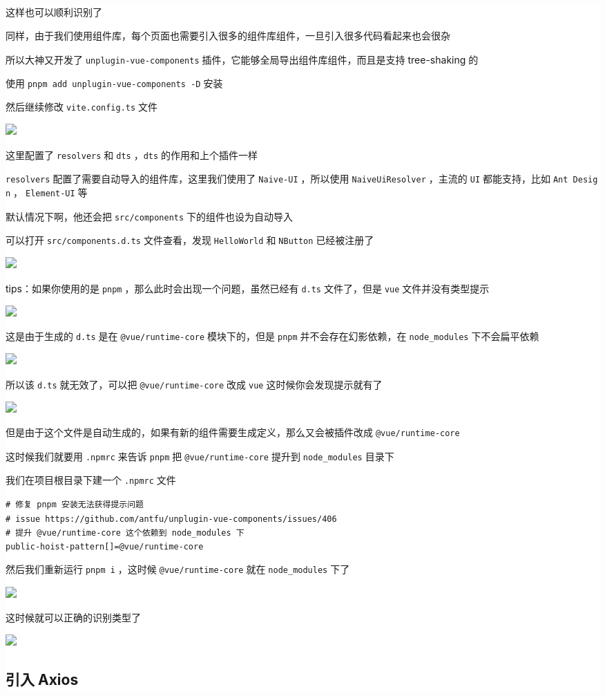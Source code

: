 这样也可以顺利识别了

同样，由于我们使用组件库，每个页面也需要引入很多的组件库组件，一旦引入很多代码看起来也会很杂

所以大神又开发了 `unplugin-vue-components` 插件，它能够全局导出组件库组件，而且是支持 tree-shaking 的

使用 `pnpm add unplugin-vue-components -D` 安装

然后继续修改 `vite.config.ts` 文件

![](https://fastly.jsdelivr.net/gh/Dedicatus546/image@main/2022/08/20/202208202200338.avif)

这里配置了 `resolvers` 和 `dts` ，`dts` 的作用和上个插件一样

`resolvers` 配置了需要自动导入的组件库，这里我们使用了 `Naive-UI` ，所以使用 `NaiveUiResolver` ，主流的 `UI` 都能支持，比如 `Ant Design` ， `Element-UI` 等

默认情况下啊，他还会把 `src/components` 下的组件也设为自动导入

可以打开 `src/components.d.ts` 文件查看，发现 `HelloWorld` 和 `NButton` 已经被注册了

![](https://fastly.jsdelivr.net/gh/Dedicatus546/image@main/2022/08/20/202208202209676.avif)

tips：如果你使用的是 `pnpm` ，那么此时会出现一个问题，虽然已经有 `d.ts` 文件了，但是 `vue` 文件并没有类型提示

![](https://fastly.jsdelivr.net/gh/Dedicatus546/image@main/2022/08/20/202208202212376.avif)

这是由于生成的 `d.ts` 是在 `@vue/runtime-core` 模块下的，但是 `pnpm` 并不会存在幻影依赖，在 `node_modules` 下不会扁平依赖

![](https://fastly.jsdelivr.net/gh/Dedicatus546/image@main/2022/08/20/202208202220068.avif)

所以该 `d.ts` 就无效了，可以把 `@vue/runtime-core` 改成 `vue` 这时候你会发现提示就有了

![](https://fastly.jsdelivr.net/gh/Dedicatus546/image@main/2022/08/20/202208202217226.avif)

但是由于这个文件是自动生成的，如果有新的组件需要生成定义，那么又会被插件改成 `@vue/runtime-core`

这时候我们就要用 `.npmrc` 来告诉 `pnpm` 把 `@vue/runtime-core` 提升到 `node_modules` 目录下

我们在项目根目录下建一个 `.npmrc` 文件

```text
# 修复 pnpm 安装无法获得提示问题
# issue https://github.com/antfu/unplugin-vue-components/issues/406
# 提升 @vue/runtime-core 这个依赖到 node_modules 下
public-hoist-pattern[]=@vue/runtime-core
```

然后我们重新运行 `pnpm i` ，这时候 `@vue/runtime-core` 就在 `node_modules` 下了

![](https://fastly.jsdelivr.net/gh/Dedicatus546/image@main/2022/08/20/202208202224824.avif)

这时候就可以正确的识别类型了

![](https://fastly.jsdelivr.net/gh/Dedicatus546/image@main/2022/08/20/202208202226833.avif)

## 引入 Axios
